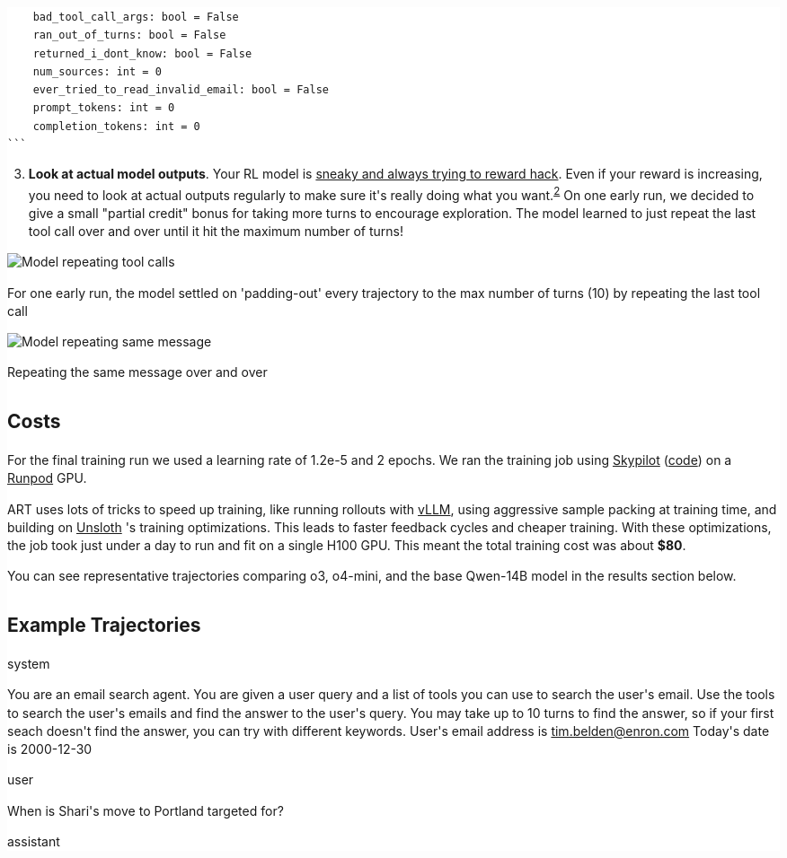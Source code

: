 	    bad_tool_call_args: bool = False
	    ran_out_of_turns: bool = False
	    returned_i_dont_know: bool = False
	    num_sources: int = 0
	    ever_tried_to_read_invalid_email: bool = False
	    prompt_tokens: int = 0
	    completion_tokens: int = 0
	```
3. **Look at actual model outputs**. Your RL model is [sneaky and always trying to reward hack](https://twitter.com/corbtt/status/1913283594191245652?ref_src=twsrc%5Etfw). Even if your reward is increasing, you need to look at actual outputs regularly to make sure it's really doing what you want.<sup><a href="https://openpipe.ai/blog/#user-content-fn-2">2</a></sup> On one early run, we decided to give a small "partial credit" bonus for taking more turns to encourage exploration. The model learned to just repeat the last tool call over and over until it hit the maximum number of turns!

![Model repeating tool calls](https://openpipe.ai/blog-images/art-e/run-002-many-turns.webp)

For one early run, the model settled on 'padding-out' every trajectory to the max number of turns (10) by repeating the last tool call

![Model repeating same message](https://openpipe.ai/blog-images/art-e/art-e-model-repeats-6-times.webp)

Repeating the same message over and over

## Costs

For the final training run we used a learning rate of 1.2e-5 and 2 epochs. We ran the training job using [Skypilot](https://docs.skypilot.co/en/latest/) ([code](https://github.com/OpenPipe/ART/blob/art-e/examples/art-e/run_training_job.py)) on a [Runpod](https://www.runpod.io/) GPU.

ART uses lots of tricks to speed up training, like running rollouts with [vLLM](https://docs.vllm.ai/en/latest/), using aggressive sample packing at training time, and building on [Unsloth](https://github.com/unslothai/unsloth) 's training optimizations. This leads to faster feedback cycles and cheaper training. With these optimizations, the job took just under a day to run and fit on a single H100 GPU. This meant the total training cost was about **$80**.

You can see representative trajectories comparing o3, o4-mini, and the base Qwen-14B model in the results section below.

## Example Trajectories

system

You are an email search agent. You are given a user query and a list of tools you can use to search the user's email. Use the tools to search the user's emails and find the answer to the user's query. You may take up to 10 turns to find the answer, so if your first seach doesn't find the answer, you can try with different keywords. User's email address is tim.belden@enron.com Today's date is 2000-12-30

user

When is Shari's move to Portland targeted for?

assistant
